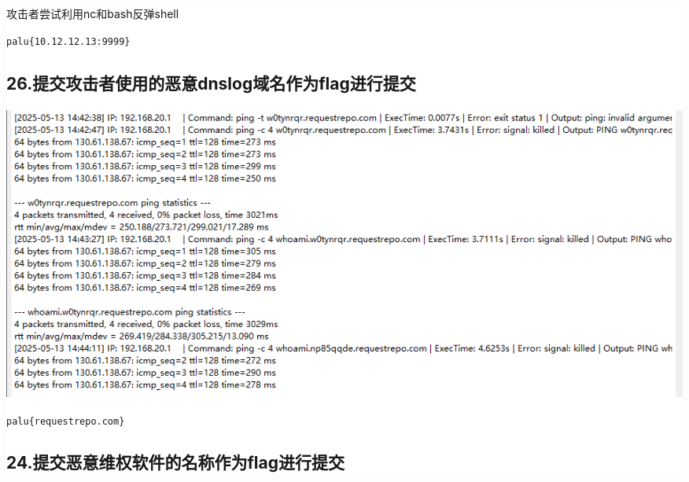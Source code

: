 攻击者尝试利用nc和bash反弹shell

```
palu{10.12.12.13:9999}
```



## 26.提交攻击者使用的恶意dnslog域名作为flag进行提交

![image-20250521104509508](./assets/image-20250521104509508.png)

```
palu{requestrepo.com}
```







## 24.提交恶意维权软件的名称作为flag进行提交

